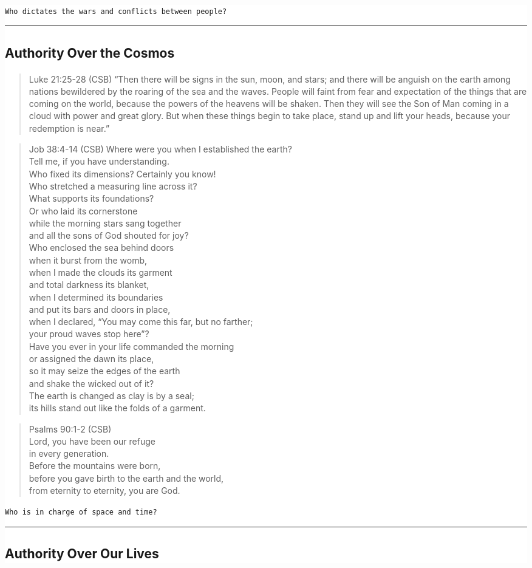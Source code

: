 ```text
Who dictates the wars and conflicts between people?
```

---

## Authority Over the Cosmos

>Luke 21:25-28 (CSB) “Then there will be signs in the sun, moon, and stars; and there will be anguish on the earth among nations bewildered by the roaring of the sea and the waves. People will faint from fear and expectation of the things that are coming on the world, because the powers of the heavens will be shaken. Then they will see the Son of Man coming in a cloud with power and great glory. But when these things begin to take place, stand up and lift your heads, because your redemption is near.”

>Job 38:4-14 (CSB) Where were you when I established the earth?  
>Tell me, if you have understanding.  
>Who fixed its dimensions? Certainly you know!  
>Who stretched a measuring line across it?  
>What supports its foundations?  
>Or who laid its cornerstone  
>while the morning stars sang together  
>and all the sons of God shouted for joy?  
>Who enclosed the sea behind doors  
>when it burst from the womb,  
>when I made the clouds its garment  
>and total darkness its blanket,  
>when I determined its boundaries  
>and put its bars and doors in place,  
>when I declared, “You may come this far, but no farther;  
>your proud waves stop here”?  
>Have you ever in your life commanded the morning  
>or assigned the dawn its place,  
>so it may seize the edges of the earth  
>and shake the wicked out of it?  
>The earth is changed as clay is by a seal;  
>its hills stand out like the folds of a garment.

>Psalms 90:1-2 (CSB)   
>Lord, you have been our refuge  
>in every generation.  
>Before the mountains were born,  
>before you gave birth to the earth and the world,  
>from eternity to eternity, you are God.

```text
Who is in charge of space and time?
```

---

## Authority Over Our Lives

